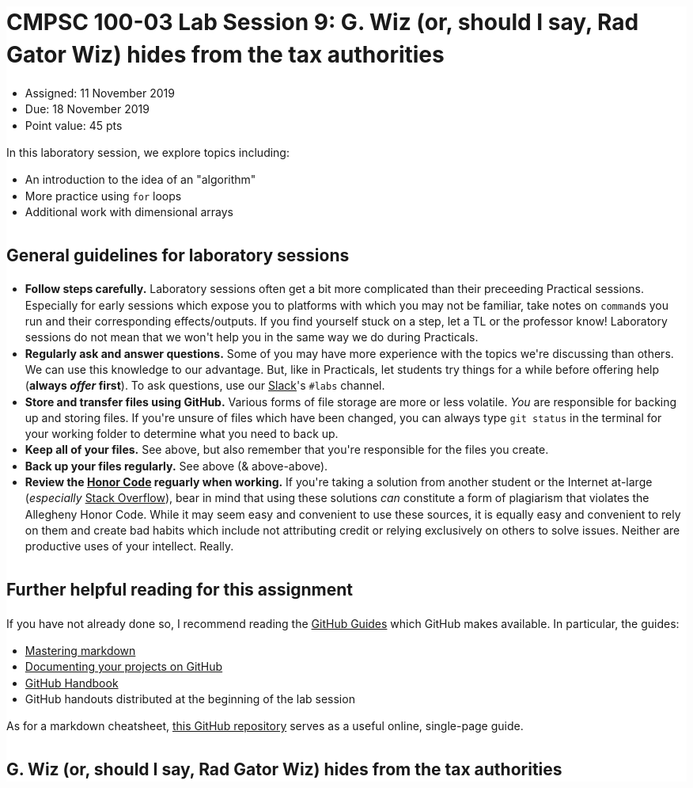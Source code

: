 # CMPSC 100-03 Lab Session 9: G. Wiz (or, should I say, Rad Gator Wiz) hides from the tax authorities
* Assigned: 11 November 2019
* Due: 18 November 2019
* Point value: 45 pts

In this laboratory session, we explore topics including: 

* An introduction to the idea of an "algorithm"
* More practice using `for` loops
* Additional work with dimensional arrays

## General guidelines for laboratory sessions

* **Follow steps carefully.** Laboratory sessions often get a bit more complicated than their preceeding Practical sessions. Especially for early sessions which expose you to platforms with which you may not be familiar, take notes on `command`s you run and their corresponding effects/outputs. If you find yourself stuck on a step, let a TL or the professor know! Laboratory sessions do not mean that we won't help you in the same way we do during Practicals.
* **Regularly ask and answer questions.** Some of you may have more experience with the topics we're discussing than others. We can use this knowledge to our advantage. But, like in Practicals, let students try things for a while before offering help (**always _offer_ first**). To ask questions, use our [Slack](https://cmpsc100fall2019.slack.com)'s `#labs` channel.
* **Store and transfer files using GitHub.** Various forms of file storage are more or less volatile. *You* are responsible for backing up and storing files. If you're unsure of files which have been changed, you can always type `git status` in the terminal for your working folder to determine what you need to back up.
* **Keep all of your files.** See above, but also remember that you're responsible for the files you create.
* **Back up your files regularly.** See above (& above-above).
* **Review the [Honor Code](https://sites.allegheny.edu/about/honor-code/) reguarly when working.** If you're taking a solution from another student or the Internet at-large (_especially_ [Stack Overflow](https://stackoverflow.com)), bear in mind that using these solutions _can_ constitute a form of plagiarism that violates the Allegheny Honor Code. While it may seem easy and convenient to use these sources, it is equally easy and convenient to rely on them and create bad habits which include not attributing credit or relying exclusively on others to solve issues. Neither are productive uses of your intellect. Really.

## Further helpful reading for this assignment

If you have not already done so, I recommend reading the [GitHub Guides](https://guides.github.com) which GitHub makes available. In particular, the guides:
* [Mastering markdown](https://guides.github.com/features/mastering-markdown/)
* [Documenting your projects on GitHub](https://guides.github.com/features/wikis/)
* [GitHub Handbook](https://guides.github.com/introduction/git-handbook/)
* GitHub handouts distributed at the beginning of the lab session

As for a markdown cheatsheet, [this GitHub repository](https://github.com/adam-p/markdown-here/wiki/Markdown-Cheatsheet) serves as a useful online, single-page guide.

## G. Wiz (or, should I say, Rad Gator Wiz) hides from the tax authorities
